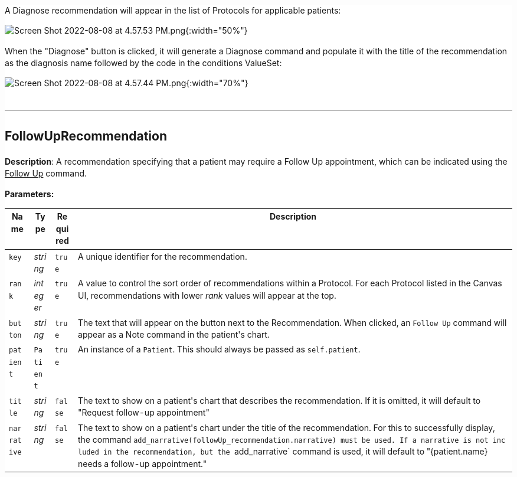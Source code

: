 A Diagnose recommendation will appear in the list of Protocols for applicable patients:

![](https://files.readme.io/ffbb4bc-Screen_Shot_2022-08-08_at_4.57.53_PM.png "Screen Shot 2022-08-08 at 4.57.53 PM.png"){:width="50%"}

When the "Diagnose" button is clicked, it will generate a Diagnose command and populate it with the title of the recommendation as the diagnosis name followed by the code in the conditions ValueSet:

![](https://files.readme.io/975dca0-Screen_Shot_2022-08-08_at_4.57.44_PM.png "Screen Shot 2022-08-08 at 4.57.44 PM.png"){:width="70%"}
<br>
<br>
* * *
## FollowUpRecommendation

**Description**: A recommendation specifying that a patient may require a Follow Up appointment, which can be indicated using the [Follow Up](https://canvas-medical.help.usepylon.com/articles/4617508394-appointment-mangement#scheduling-follow-up-appointment-84) command.

**Parameters:**

| Name        | Type      | Required | Description                                                                                                                                                                                                                                                                                                                                                                                                                                                                                                                                                                   |
| ----------- | --------- | -------- | ----------------------------------------------------------------------------------------------------------------------------------------------------------------------------------------------------------------------------------------------------------------------------------------------------------------------------------------------------------------------------------------------------------------------------------------------------------------------------------------------------------------------------------------------------------------------------- |
| `key`       | _string_  | `true`   | A unique identifier for the recommendation.                                                                                                                                                                                                                                                                                                                                                                                                                                                                                                                                   |
| `rank`      | _integer_ | `true`   | A value to control the sort order of recommendations within a Protocol. For each Protocol listed in the Canvas UI, recommendations with lower _rank_ values will appear at the top.                                                                                                                                                                                                                                                                                                                                                                                           |
| `button`    | _string_  | `true`   | The text that will appear on the button next to the Recommendation. When clicked, an `Follow Up` command will appear as a Note command in the patient's chart.                                                                                                                                                                                                                                                                                                                                                                                                                |
| `patient`   | `Patient` | `true`   | An instance of a `Patient`. This should always be passed as `self.patient`.                                                                                                                                                                                                                                                                                                                                                                                                                                                                                                   |
| `title`     | _string_  | `false`  | The text to show on a patient's chart that describes the recommendation. If it is omitted, it will default to "Request follow-up appointment"                                                                                                                                                                                                                                                                                                                                                                                                                                 |
| `narrative` | _string_  | `false`  | The text to show on a patient's chart under the title of the recommendation. For this to successfully display, the command `add_narrative(followUp_recommendation.narrative) must be used. If a narrative is not included in the recommendation, but the `add_narrative\` command is used, it will default to "{patient.name} needs a follow-up appointment."                                                                                                                                                                                                                 |
